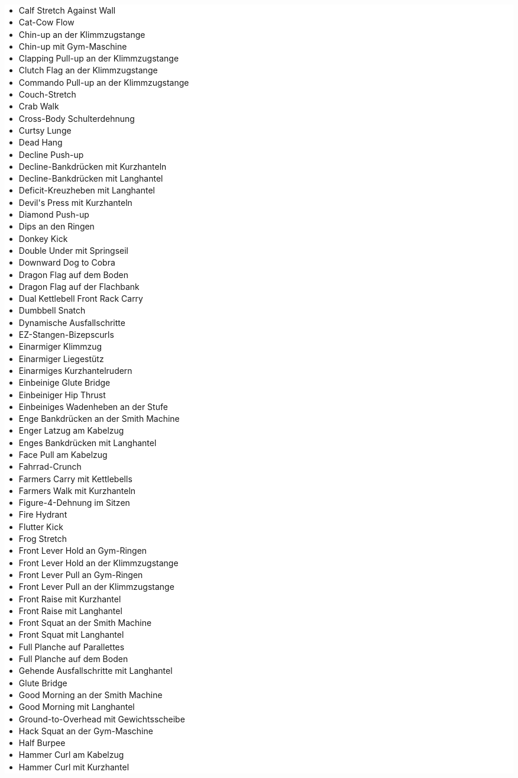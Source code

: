 - Calf Stretch Against Wall
- Cat-Cow Flow
- Chin-up an der Klimmzugstange
- Chin-up mit Gym-Maschine
- Clapping Pull-up an der Klimmzugstange
- Clutch Flag an der Klimmzugstange
- Commando Pull-up an der Klimmzugstange
- Couch-Stretch
- Crab Walk
- Cross-Body Schulterdehnung
- Curtsy Lunge
- Dead Hang
- Decline Push-up
- Decline-Bankdrücken mit Kurzhanteln
- Decline-Bankdrücken mit Langhantel
- Deficit-Kreuzheben mit Langhantel
- Devil's Press mit Kurzhanteln
- Diamond Push-up
- Dips an den Ringen
- Donkey Kick
- Double Under mit Springseil
- Downward Dog to Cobra
- Dragon Flag auf dem Boden
- Dragon Flag auf der Flachbank
- Dual Kettlebell Front Rack Carry
- Dumbbell Snatch
- Dynamische Ausfallschritte
- EZ-Stangen-Bizepscurls
- Einarmiger Klimmzug
- Einarmiger Liegestütz
- Einarmiges Kurzhantelrudern
- Einbeinige Glute Bridge
- Einbeiniger Hip Thrust
- Einbeiniges Wadenheben an der Stufe
- Enge Bankdrücken an der Smith Machine
- Enger Latzug am Kabelzug
- Enges Bankdrücken mit Langhantel
- Face Pull am Kabelzug
- Fahrrad-Crunch
- Farmers Carry mit Kettlebells
- Farmers Walk mit Kurzhanteln
- Figure-4-Dehnung im Sitzen
- Fire Hydrant
- Flutter Kick
- Frog Stretch
- Front Lever Hold an Gym-Ringen
- Front Lever Hold an der Klimmzugstange
- Front Lever Pull an Gym-Ringen
- Front Lever Pull an der Klimmzugstange
- Front Raise mit Kurzhantel
- Front Raise mit Langhantel
- Front Squat an der Smith Machine
- Front Squat mit Langhantel
- Full Planche auf Parallettes
- Full Planche auf dem Boden
- Gehende Ausfallschritte mit Langhantel
- Glute Bridge
- Good Morning an der Smith Machine
- Good Morning mit Langhantel
- Ground-to-Overhead mit Gewichtsscheibe
- Hack Squat an der Gym-Maschine
- Half Burpee
- Hammer Curl am Kabelzug
- Hammer Curl mit Kurzhantel
